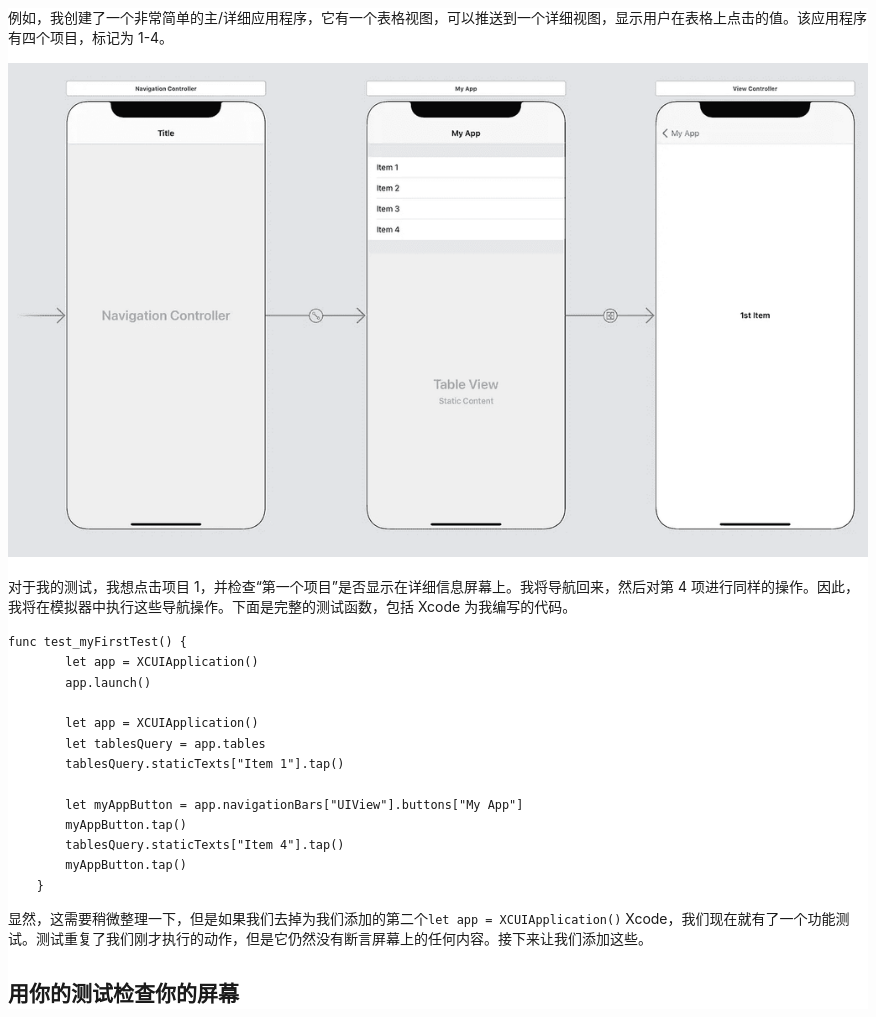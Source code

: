 例如，我创建了一个非常简单的主/详细应用程序，它有一个表格视图，可以推送到一个详细视图，显示用户在表格上点击的值。该应用程序有四个项目，标记为 1-4。

![](img/cff8a3f6040d000ca968af60fcf87398.png)

对于我的测试，我想点击项目 1，并检查“第一个项目”是否显示在详细信息屏幕上。我将导航回来，然后对第 4 项进行同样的操作。因此，我将在模拟器中执行这些导航操作。下面是完整的测试函数，包括 Xcode 为我编写的代码。

```
func test_myFirstTest() {
        let app = XCUIApplication()
        app.launch()

        let app = XCUIApplication()
        let tablesQuery = app.tables
        tablesQuery.staticTexts["Item 1"].tap()

        let myAppButton = app.navigationBars["UIView"].buttons["My App"]
        myAppButton.tap()
        tablesQuery.staticTexts["Item 4"].tap()
        myAppButton.tap()
    }
```

显然，这需要稍微整理一下，但是如果我们去掉为我们添加的第二个`let app = XCUIApplication()` Xcode，我们现在就有了一个功能测试。测试重复了我们刚才执行的动作，但是它仍然没有断言屏幕上的任何内容。接下来让我们添加这些。

## 用你的测试检查你的屏幕
